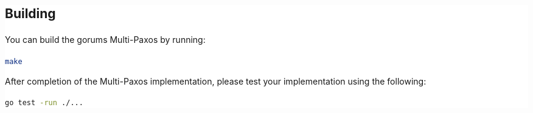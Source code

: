 ## Building

You can build the gorums Multi-Paxos by running:

```sh
make
```

After completion of the Multi-Paxos implementation, please test your implementation using the following:

```sh
go test -run ./...
```

[1]: https://github.com/relab/gorums
